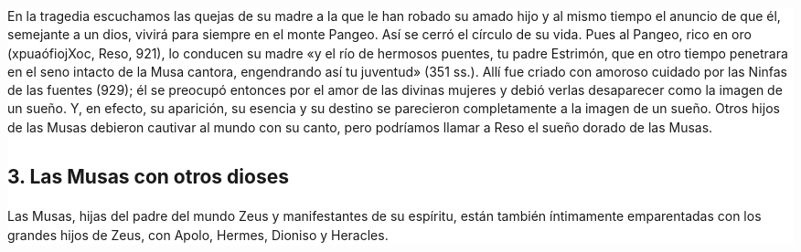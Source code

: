 En la tragedia escuchamos las quejas de su madre a la que le han robado su amado hijo y al mismo tiempo el anuncio de que él, semejante a un dios, vivirá para siempre en el monte Pangeo. Así se cerró el círculo de su vida. Pues al Pangeo, rico en oro \(xpuaófiojXoc, Reso,  921\), lo conducen su madre «y el río de hermosos puentes, tu padre Estrimón, que en otro tiempo penetrara en el seno intacto de la Musa cantora, engendrando así tu juventud» \(351 ss.\). Allí fue criado con amoroso cuidado por las Ninfas de las fuentes \(929\); él se preocupó entonces por el amor de las divinas mujeres y debió verlas desaparecer como la imagen de un sueño. Y, en efecto, su aparición, su esencia y su destino se parecieron completamente a la imagen de un sueño. Otros hijos de las Musas debieron cautivar al mundo con su canto, pero podríamos llamar a Reso el sueño dorado de las Musas.

## 3. Las Musas con otros dioses

Las Musas, hijas del padre del mundo Zeus y manifestantes de su espíritu, están también íntimamente emparentadas con los grandes hijos de Zeus, con Apolo, Hermes, Dioniso y Heracles.

